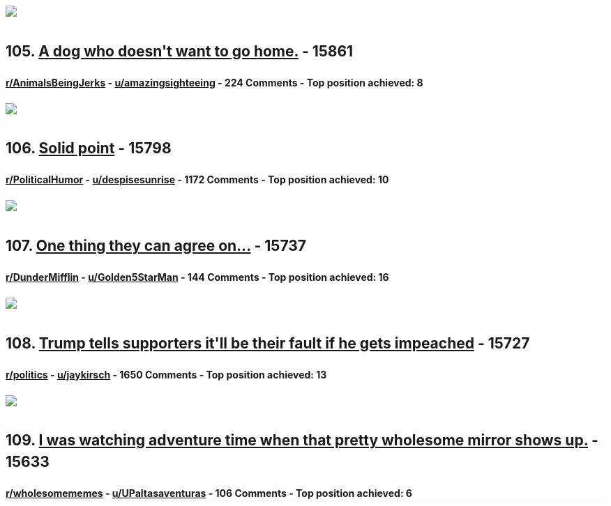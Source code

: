 <a href="https://i.imgur.com/FhIn8Sh.gifv"><img src="https://b.thumbs.redditmedia.com/bbLuQJq4DcQjHdCHMR4nzwqi1941x10MdR6l98rFIRI.jpg"></img></a>

## 105. [A dog who doesn't want to go home.](http://reddit.com/r/AnimalsBeingJerks/comments/9dq5jr/a_dog_who_doesnt_want_to_go_home/) - 15861
#### [r/AnimalsBeingJerks](http://reddit.com/r/AnimalsBeingJerks) - [u/amazingsighteeing](http://reddit.com/u/amazingsighteeing) - 224 Comments - Top position achieved: 8

<a href="https://gfycat.com/TerribleAnnualArcticwolf"><img src="https://b.thumbs.redditmedia.com/ZKi1JJWzAm4Aa31n8MymwFjvIGr15sfsDjG9p8vfIOA.jpg"></img></a>

## 106. [Solid point](http://reddit.com/r/PoliticalHumor/comments/9dt1ae/solid_point/) - 15798
#### [r/PoliticalHumor](http://reddit.com/r/PoliticalHumor) - [u/despisesunrise](http://reddit.com/u/despisesunrise) - 1172 Comments - Top position achieved: 10

<a href="https://i.redd.it/uzr022zxmsk11.jpg"><img src="https://b.thumbs.redditmedia.com/WPWJll97M-EXzQqI9ConUW1ZRwXhd7xS7yx5f29aqCI.jpg"></img></a>

## 107. [One thing they can agree on...](http://reddit.com/r/DunderMifflin/comments/9dtoc0/one_thing_they_can_agree_on/) - 15737
#### [r/DunderMifflin](http://reddit.com/r/DunderMifflin) - [u/Golden5StarMan](http://reddit.com/u/Golden5StarMan) - 144 Comments - Top position achieved: 16

<a href="https://i.redd.it/z7yh0kpo3tk11.jpg"><img src="https://b.thumbs.redditmedia.com/PNIs40ghAvTMMdf1lgiPcK_KaDetqp9U7nw4TNk7RTo.jpg"></img></a>

## 108. [Trump tells supporters it'll be their fault if he gets impeached](http://reddit.com/r/politics/comments/9dq2cr/trump_tells_supporters_itll_be_their_fault_if_he/) - 15727
#### [r/politics](http://reddit.com/r/politics) - [u/jaykirsch](http://reddit.com/u/jaykirsch) - 1650 Comments - Top position achieved: 13

<a href="https://www.cnn.com/politics/live-news/trump-rally-montana-09-06-18/h_45a7e52d89a871c4caa23028ef27d4a8"><img src="https://b.thumbs.redditmedia.com/5EqHBywyy1pOLVSChDBkPS8oylEUjXTUWryXe2pdy8E.jpg"></img></a>

## 109. [I was watching adventure time when that pretty wholesome mirror shows up.](http://reddit.com/r/wholesomememes/comments/9dzrkl/i_was_watching_adventure_time_when_that_pretty/) - 15633
#### [r/wholesomememes](http://reddit.com/r/wholesomememes) - [u/UPaltasaventuras](http://reddit.com/u/UPaltasaventuras) - 106 Comments - Top position achieved: 6
